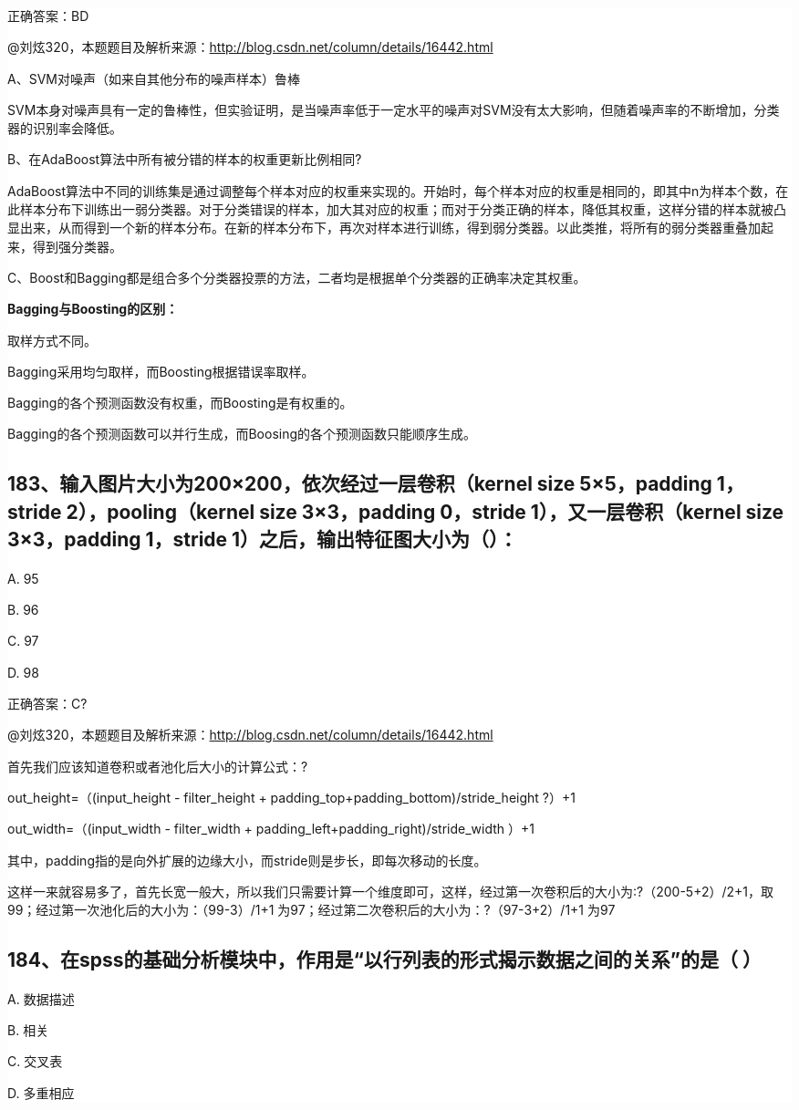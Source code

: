 正确答案：BD

@刘炫320，本题题目及解析来源：http://blog.csdn.net/column/details/16442.html

A、SVM对噪声（如来自其他分布的噪声样本）鲁棒

SVM本身对噪声具有一定的鲁棒性，但实验证明，是当噪声率低于一定水平的噪声对SVM没有太大影响，但随着噪声率的不断增加，分类器的识别率会降低。

B、在AdaBoost算法中所有被分错的样本的权重更新比例相同?

AdaBoost算法中不同的训练集是通过调整每个样本对应的权重来实现的。开始时，每个样本对应的权重是相同的，即其中n为样本个数，在此样本分布下训练出一弱分类器。对于分类错误的样本，加大其对应的权重；而对于分类正确的样本，降低其权重，这样分错的样本就被凸显出来，从而得到一个新的样本分布。在新的样本分布下，再次对样本进行训练，得到弱分类器。以此类推，将所有的弱分类器重叠加起来，得到强分类器。

C、Boost和Bagging都是组合多个分类器投票的方法，二者均是根据单个分类器的正确率决定其权重。

**Bagging与Boosting的区别：**

取样方式不同。

Bagging采用均匀取样，而Boosting根据错误率取样。

Bagging的各个预测函数没有权重，而Boosting是有权重的。

Bagging的各个预测函数可以并行生成，而Boosing的各个预测函数只能顺序生成。

## 183、输入图片大小为200×200，依次经过一层卷积（kernel size 5×5，padding 1，stride 2），pooling（kernel size 3×3，padding 0，stride 1），又一层卷积（kernel size 3×3，padding 1，stride 1）之后，输出特征图大小为（）：

A. 95

B. 96

C. 97

D. 98

正确答案：C?

@刘炫320，本题题目及解析来源：http://blog.csdn.net/column/details/16442.html

首先我们应该知道卷积或者池化后大小的计算公式：?

out\_height=（(input\_height - filter\_height + padding\_top+padding\_bottom)/stride\_height ?）+1

out\_width=（(input\_width - filter\_width + padding\_left+padding\_right)/stride\_width ）+1

其中，padding指的是向外扩展的边缘大小，而stride则是步长，即每次移动的长度。

这样一来就容易多了，首先长宽一般大，所以我们只需要计算一个维度即可，这样，经过第一次卷积后的大小为:?（200-5+2）/2+1，取99；经过第一次池化后的大小为：（99-3）/1+1 为97；经过第二次卷积后的大小为：?（97-3+2）/1+1 为97

## 184、在spss的基础分析模块中，作用是“以行列表的形式揭示数据之间的关系”的是（ ）

A. 数据描述

B. 相关

C. 交叉表

D. 多重相应

